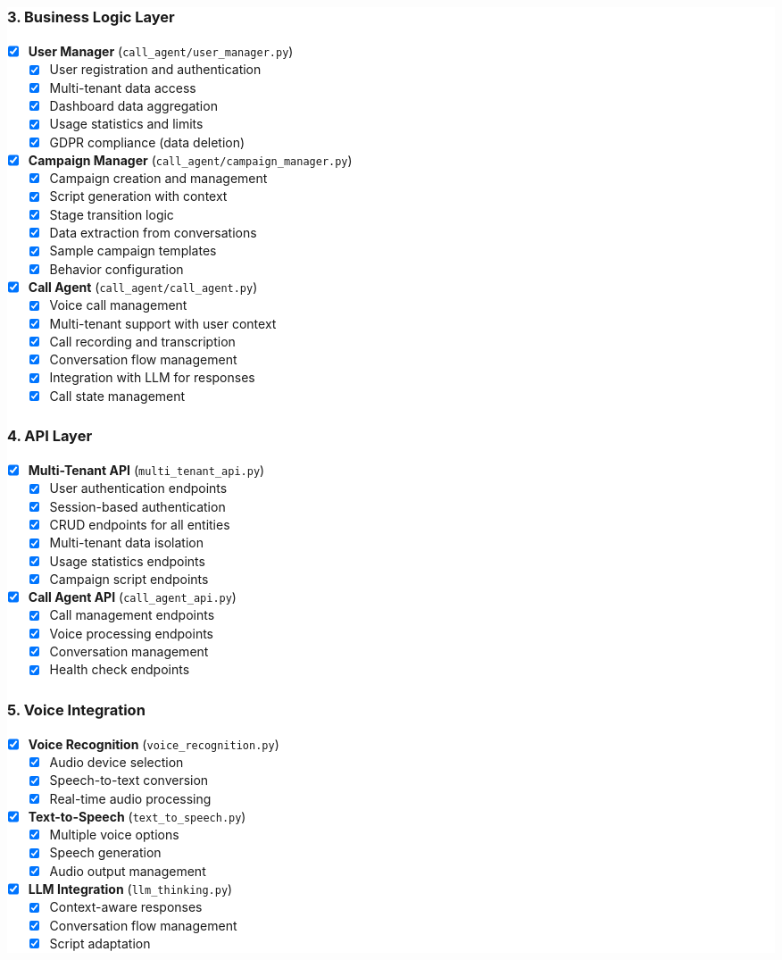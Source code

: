 ### 3. Business Logic Layer
- [x] **User Manager** (`call_agent/user_manager.py`)
  - [x] User registration and authentication
  - [x] Multi-tenant data access
  - [x] Dashboard data aggregation
  - [x] Usage statistics and limits
  - [x] GDPR compliance (data deletion)

- [x] **Campaign Manager** (`call_agent/campaign_manager.py`)
  - [x] Campaign creation and management
  - [x] Script generation with context
  - [x] Stage transition logic
  - [x] Data extraction from conversations
  - [x] Sample campaign templates
  - [x] Behavior configuration

- [x] **Call Agent** (`call_agent/call_agent.py`)
  - [x] Voice call management
  - [x] Multi-tenant support with user context
  - [x] Call recording and transcription
  - [x] Conversation flow management
  - [x] Integration with LLM for responses
  - [x] Call state management

### 4. API Layer
- [x] **Multi-Tenant API** (`multi_tenant_api.py`)
  - [x] User authentication endpoints
  - [x] Session-based authentication
  - [x] CRUD endpoints for all entities
  - [x] Multi-tenant data isolation
  - [x] Usage statistics endpoints
  - [x] Campaign script endpoints

- [x] **Call Agent API** (`call_agent_api.py`)
  - [x] Call management endpoints
  - [x] Voice processing endpoints
  - [x] Conversation management
  - [x] Health check endpoints

### 5. Voice Integration
- [x] **Voice Recognition** (`voice_recognition.py`)
  - [x] Audio device selection
  - [x] Speech-to-text conversion
  - [x] Real-time audio processing

- [x] **Text-to-Speech** (`text_to_speech.py`)
  - [x] Multiple voice options
  - [x] Speech generation
  - [x] Audio output management

- [x] **LLM Integration** (`llm_thinking.py`)
  - [x] Context-aware responses
  - [x] Conversation flow management
  - [x] Script adaptation
